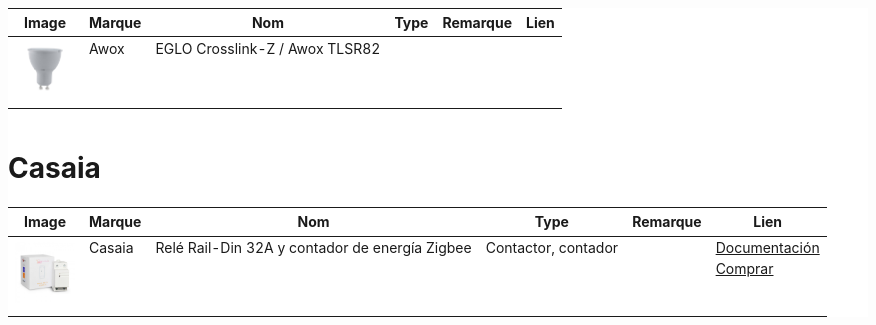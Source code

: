 |Image|Marque|Nom|Type|Remarque|Lien|
|---|---|---|---|---|---|
|<img src="../../es_ES/zigbee/images/awox.TLSR82xx.png" width="60" />|Awox|EGLO Crosslink-Z / Awox TLSR82||||

# Casaia

|Image|Marque|Nom|Type|Remarque|Lien|
|---|---|---|---|---|---|
|<img src="../../es_ES/zigbee/images/CASAIA.CCB432.png" width="60" />|Casaia|Relé Rail-Din 32A y contador de energía Zigbee|Contactor, contador||[Documentación](https://casaia.fr/product/relais-rail-din-et-compteur-denergie-zigbee/?attachment_id=2554&download_file=pciir2fcqcjiz)<br/>[Comprar](https://www.domadoo.fr/fr/peripheriques/5578-casaia-relais-rail-din-32a-et-compteur-d-energie-zigbee-3770021021175.html)|